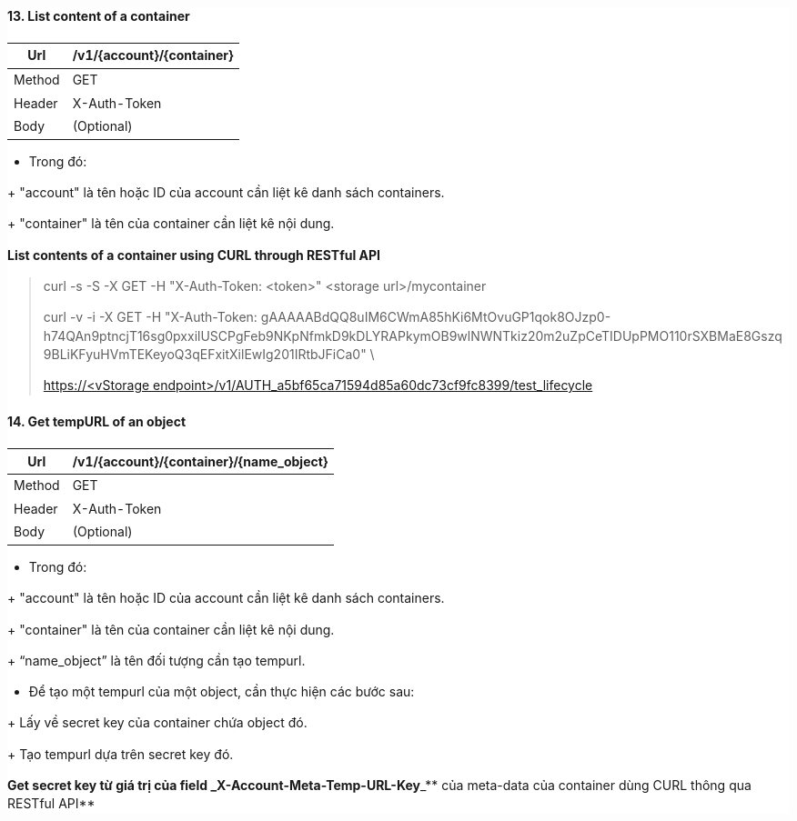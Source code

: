 #### 13. List content of a container <a href="#usingswiftrestapi-13.listcontentofacontainer" id="usingswiftrestapi-13.listcontentofacontainer"></a>

| Url    | /v1/{account}/{container} |
| ------ | ------------------------- |
| Method | GET                       |
| Header | X-Auth-Token              |
| Body   | (Optional)                |

* Trong đó:

\+ "account" là tên hoặc ID của account cần liệt kê danh sách containers.

\+ "container" là tên của container cần liệt kê nội dung.

**List contents of a container using CURL through RESTful API**

> curl -s -S -X GET -H "X-Auth-Token: \<token>" \<storage url>/mycontainer
>
> curl -v -i -X GET -H "X-Auth-Token: gAAAAABdQQ8uIM6CWmA85hKi6MtOvuGP1qok8OJzp0-h74QAn9ptncjT16sg0pxxilUSCPgFeb9NKpNfmkD9kDLYRAPkymOB9wlNWNTkiz20m2uZpCeTIDUpPMO110rSXBMaE8Gszq9BLiKFyuHVmTEKeyoQ3qEFxitXilEwIg201IRtbJFiCa0" \\
>
> [https://\<vStorage endpoint>/v1/AUTH\_a5bf65ca71594d85a60dc73cf9fc8399/test\_lifecycle](https://sw-hcm-1.vinadata.vn/v1/AUTH\_a5bf65ca71594d85a60dc73cf9fc8399/test\_lifecycle)

#### 14. Get tempURL of an object <a href="#usingswiftrestapi-14.gettempurlofanobject" id="usingswiftrestapi-14.gettempurlofanobject"></a>

| Url    | /v1/{account}/{container}/{name\_object} |
| ------ | ---------------------------------------- |
| Method | GET                                      |
| Header | X-Auth-Token                             |
| Body   | (Optional)                               |

* Trong đó:

\+ "account" là tên hoặc ID của account cần liệt kê danh sách containers.

\+ "container" là tên của container cần liệt kê nội dung.

\+ “name\_object” là tên đối tượng cần tạo tempurl.

* Để tạo một tempurl của một object, cần thực hiện các bước sau:

\+ Lấy về secret key của container chứa object đó.

\+ Tạo tempurl dựa trên secret key đó.

**Get secret key từ giá trị của field \_X-Account-Meta-Temp-URL-Key**\_\*\* của meta-data của container dùng CURL thông qua RESTful API\*\*
